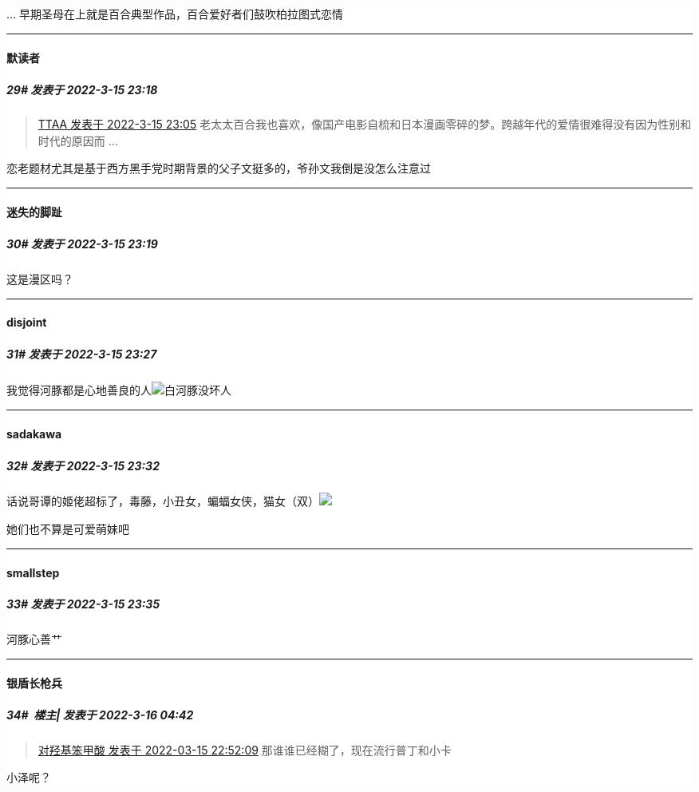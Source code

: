  ...</blockquote>
早期圣母在上就是百合典型作品，百合爱好者们鼓吹柏拉图式恋情

*****

####  默读者  
##### 29#       发表于 2022-3-15 23:18

<blockquote><a href="httphttps://bbs.saraba1st.com/2b/forum.php?mod=redirect&amp;goto=findpost&amp;pid=55058425&amp;ptid=2058105" target="_blank">TTAA 发表于 2022-3-15 23:05</a>
老太太百合我也喜欢，像国产电影自梳和日本漫画零碎的梦。跨越年代的爱情很难得没有因为性别和时代的原因而 ...</blockquote>
恋老题材尤其是基于西方黑手党时期背景的父子文挺多的，爷孙文我倒是没怎么注意过

*****

####  迷失的脚趾  
##### 30#       发表于 2022-3-15 23:19

这是漫区吗？



*****

####  disjoint  
##### 31#       发表于 2022-3-15 23:27

我觉得河豚都是心地善良的人<img src="https://static.saraba1st.com/image/smiley/face2017/072.png" referrerpolicy="no-referrer">白河豚没坏人

*****

####  sadakawa  
##### 32#       发表于 2022-3-15 23:32

话说哥谭的姬佬超标了，毒藤，小丑女，蝙蝠女侠，猫女（双）<img src="https://static.saraba1st.com/image/smiley/face2017/124.png" referrerpolicy="no-referrer">

她们也不算是可爱萌妹吧

*****

####  smallstep  
##### 33#       发表于 2022-3-15 23:35

河豚心善艹

*****

####  银盾长枪兵  
##### 34#         楼主| 发表于 2022-3-16 04:42

<blockquote><a href="httphttps://bbs.saraba1st.com/2b/forum.php?mod=redirect&amp;goto=findpost&amp;pid=55058256&amp;ptid=2058105" target="_blank">对羟基笨甲酸 发表于 2022-03-15 22:52:09</a>
那谁谁已经糊了，现在流行普丁和小卡</blockquote>小泽呢？
